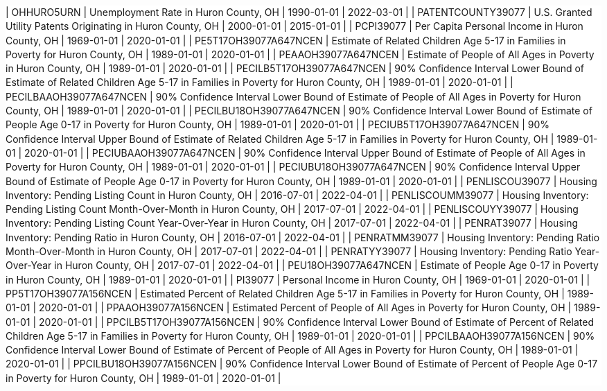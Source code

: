 | OHHURO5URN                | Unemployment Rate in Huron County, OH                                                                                                                                     | 1990-01-01          | 2022-03-01        |
| PATENTCOUNTY39077         | U.S. Granted Utility Patents Originating in Huron County, OH                                                                                                              | 2000-01-01          | 2015-01-01        |
| PCPI39077                 | Per Capita Personal Income in Huron County, OH                                                                                                                            | 1969-01-01          | 2020-01-01        |
| PE5T17OH39077A647NCEN     | Estimate of Related Children Age 5-17 in Families in Poverty for Huron County, OH                                                                                         | 1989-01-01          | 2020-01-01        |
| PEAAOH39077A647NCEN       | Estimate of People of All Ages in Poverty in Huron County, OH                                                                                                             | 1989-01-01          | 2020-01-01        |
| PECILB5T17OH39077A647NCEN | 90% Confidence Interval Lower Bound of Estimate of Related Children Age 5-17 in Families in Poverty for Huron County, OH                                                  | 1989-01-01          | 2020-01-01        |
| PECILBAAOH39077A647NCEN   | 90% Confidence Interval Lower Bound of Estimate of People of All Ages in Poverty for Huron County, OH                                                                     | 1989-01-01          | 2020-01-01        |
| PECILBU18OH39077A647NCEN  | 90% Confidence Interval Lower Bound of Estimate of People Age 0-17 in Poverty for Huron County, OH                                                                        | 1989-01-01          | 2020-01-01        |
| PECIUB5T17OH39077A647NCEN | 90% Confidence Interval Upper Bound of Estimate of Related Children Age 5-17 in Families in Poverty for Huron County, OH                                                  | 1989-01-01          | 2020-01-01        |
| PECIUBAAOH39077A647NCEN   | 90% Confidence Interval Upper Bound of Estimate of People of All Ages in Poverty for Huron County, OH                                                                     | 1989-01-01          | 2020-01-01        |
| PECIUBU18OH39077A647NCEN  | 90% Confidence Interval Upper Bound of Estimate of People Age 0-17 in Poverty for Huron County, OH                                                                        | 1989-01-01          | 2020-01-01        |
| PENLISCOU39077            | Housing Inventory: Pending Listing Count in Huron County, OH                                                                                                              | 2016-07-01          | 2022-04-01        |
| PENLISCOUMM39077          | Housing Inventory: Pending Listing Count Month-Over-Month in Huron County, OH                                                                                             | 2017-07-01          | 2022-04-01        |
| PENLISCOUYY39077          | Housing Inventory: Pending Listing Count Year-Over-Year in Huron County, OH                                                                                               | 2017-07-01          | 2022-04-01        |
| PENRAT39077               | Housing Inventory: Pending Ratio in Huron County, OH                                                                                                                      | 2016-07-01          | 2022-04-01        |
| PENRATMM39077             | Housing Inventory: Pending Ratio Month-Over-Month in Huron County, OH                                                                                                     | 2017-07-01          | 2022-04-01        |
| PENRATYY39077             | Housing Inventory: Pending Ratio Year-Over-Year in Huron County, OH                                                                                                       | 2017-07-01          | 2022-04-01        |
| PEU18OH39077A647NCEN      | Estimate of People Age 0-17 in Poverty in Huron County, OH                                                                                                                | 1989-01-01          | 2020-01-01        |
| PI39077                   | Personal Income in Huron County, OH                                                                                                                                       | 1969-01-01          | 2020-01-01        |
| PP5T17OH39077A156NCEN     | Estimated Percent of Related Children Age 5-17 in Families in Poverty for Huron County, OH                                                                                | 1989-01-01          | 2020-01-01        |
| PPAAOH39077A156NCEN       | Estimated Percent of People of All Ages in Poverty for Huron County, OH                                                                                                   | 1989-01-01          | 2020-01-01        |
| PPCILB5T17OH39077A156NCEN | 90% Confidence Interval Lower Bound of Estimate of Percent of Related Children Age 5-17 in Families in Poverty for Huron County, OH                                       | 1989-01-01          | 2020-01-01        |
| PPCILBAAOH39077A156NCEN   | 90% Confidence Interval Lower Bound of Estimate of Percent of People of All Ages in Poverty for Huron County, OH                                                          | 1989-01-01          | 2020-01-01        |
| PPCILBU18OH39077A156NCEN  | 90% Confidence Interval Lower Bound of Estimate of Percent of People Age 0-17 in Poverty for Huron County, OH                                                             | 1989-01-01          | 2020-01-01        |
